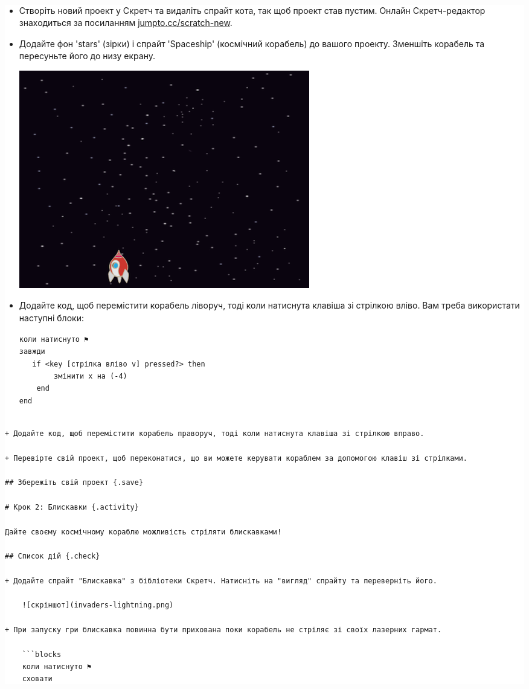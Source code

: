 + Створіть новий проект у Скретч та видаліть спрайт кота, так щоб проект став пустим. Онлайн Скретч-редактор знаходиться за посиланням [jumpto.cc/scratch-new](http://jumpto.cc/scratch-new).

+ Додайте фон 'stars' (зірки) і спрайт 'Spaceship' (космічний корабель) до вашого проекту. Зменшіть корабель та пересуньте його до низу екрану.
    
    ![скріншот](invaders-sprites.png)

+ Додайте код, щоб перемістити корабель ліворуч, тоді коли натиснута клавіша зі стрілкою вліво. Вам треба використати наступні блоки:
    
    ```blocks
    коли натиснуто ⚑
    завжди
       if <key [стрілка вліво v] pressed?> then
            змінити x на (-4)
        end
    end
```

+ Додайте код, щоб перемістити корабель праворуч, тоді коли натиснута клавіша зі стрілкою вправо.

+ Перевірте свій проект, щоб переконатися, що ви можете керувати кораблем за допомогою клавіш зі стрілками.

## Збережіть свій проект {.save}

# Крок 2: Блискавки {.activity}

Дайте своєму космічному кораблю можливість стріляти блискавками!

## Список дій {.check}

+ Додайте спрайт "Блискавка" з бібліотеки Скретч. Натисніть на "вигляд" спрайту та переверніть його.
    
    ![скріншот](invaders-lightning.png)

+ При запуску гри блискавка повинна бути прихована поки корабель не стріляє зі своїх лазерних гармат.
    
    ```blocks
    коли натиснуто ⚑
    сховати
```
